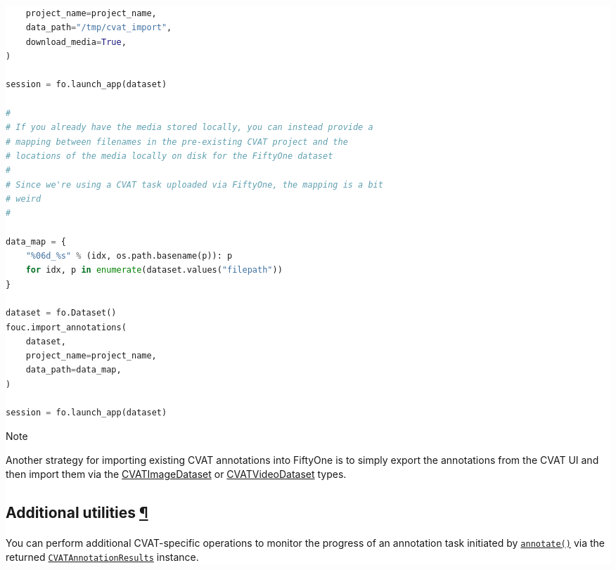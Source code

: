 ```python
    project_name=project_name,
    data_path="/tmp/cvat_import",
    download_media=True,
)

session = fo.launch_app(dataset)

#
# If you already have the media stored locally, you can instead provide a
# mapping between filenames in the pre-existing CVAT project and the
# locations of the media locally on disk for the FiftyOne dataset
#
# Since we're using a CVAT task uploaded via FiftyOne, the mapping is a bit
# weird
#

data_map = {
    "%06d_%s" % (idx, os.path.basename(p)): p
    for idx, p in enumerate(dataset.values("filepath"))
}

dataset = fo.Dataset()
fouc.import_annotations(
    dataset,
    project_name=project_name,
    data_path=data_map,
)

session = fo.launch_app(dataset)

```

Note

Another strategy for importing existing CVAT annotations into FiftyOne is
to simply export the annotations from the CVAT UI and then import them via
the [CVATImageDataset](../fiftyone_concepts/dataset_creation/datasets.md#cvatimagedataset-import) or
[CVATVideoDataset](../fiftyone_concepts/dataset_creation/datasets.md#cvatvideodataset-import) types.

## Additional utilities [¶](\#additional-utilities "Permalink to this headline")

You can perform additional CVAT-specific operations to monitor the progress
of an annotation task initiated by
[`annotate()`](../api/fiftyone.core.collections.html#fiftyone.core.collections.SampleCollection.annotate "fiftyone.core.collections.SampleCollection.annotate") via
the returned
[`CVATAnnotationResults`](../api/fiftyone.utils.cvat.html#fiftyone.utils.cvat.CVATAnnotationResults "fiftyone.utils.cvat.CVATAnnotationResults")
instance.
